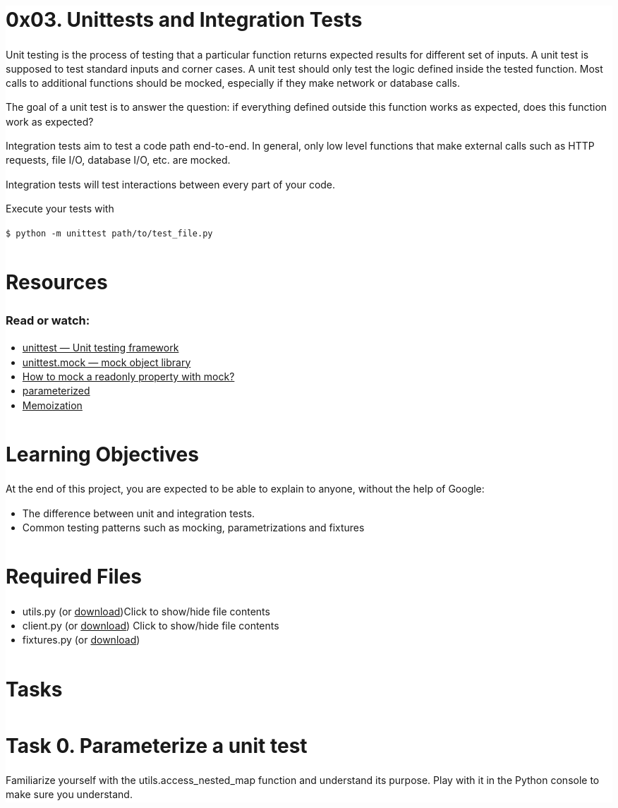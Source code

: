 # 0x03. Unittests and Integration Tests

Unit testing is the process of testing that a particular function returns expected results for different set of inputs. A unit test is supposed to test standard inputs and corner cases. A 
unit test should only test the logic defined inside the tested function. Most calls to additional functions should be mocked, especially if they make network or database calls.

The goal of a unit test is to answer the question: if everything defined outside this function works as expected, does this function work as expected?

Integration tests aim to test a code path end-to-end. In general, only low level functions that make external calls such as HTTP requests, file I/O, database I/O, etc. are mocked.

Integration tests will test interactions between every part of your code.

Execute your tests with

``$ python -m unittest path/to/test_file.py``

# Resources
### Read or watch:

- [unittest — Unit testing framework](https://docs.python.org/3/library/unittest.html)        
- [unittest.mock — mock object library](https://docs.python.org/3/library/unittest.mock.html) 
- [How to mock a readonly property with mock?](https://stackoverflow.com/questions/11836436/how-to-mock-a-readonly-property-with-mock)
- [parameterized](https://pypi.org/project/parameterized/)
- [Memoization](https://en.wikipedia.org/wiki/Memoization)

# Learning Objectives
At the end of this project, you are expected to be able to explain to anyone, without the help of Google:

- The difference between unit and integration tests.
- Common testing patterns such as mocking, parametrizations and fixtures

# Required Files
- utils.py (or [download](https://intranet-projects-files.s3.amazonaws.com/webstack/utils.py))Click to show/hide file contents
- client.py (or [download](https://intranet-projects-files.s3.amazonaws.com/webstack/client.py))
 Click to show/hide file contents
- fixtures.py (or [download](https://intranet-projects-files.s3.amazonaws.com/webstack/fixtures.py))

# Tasks

# Task 0. Parameterize a unit test
Familiarize yourself with the utils.access_nested_map function and understand its purpose. Play with it in the Python console to make sure you understand.
